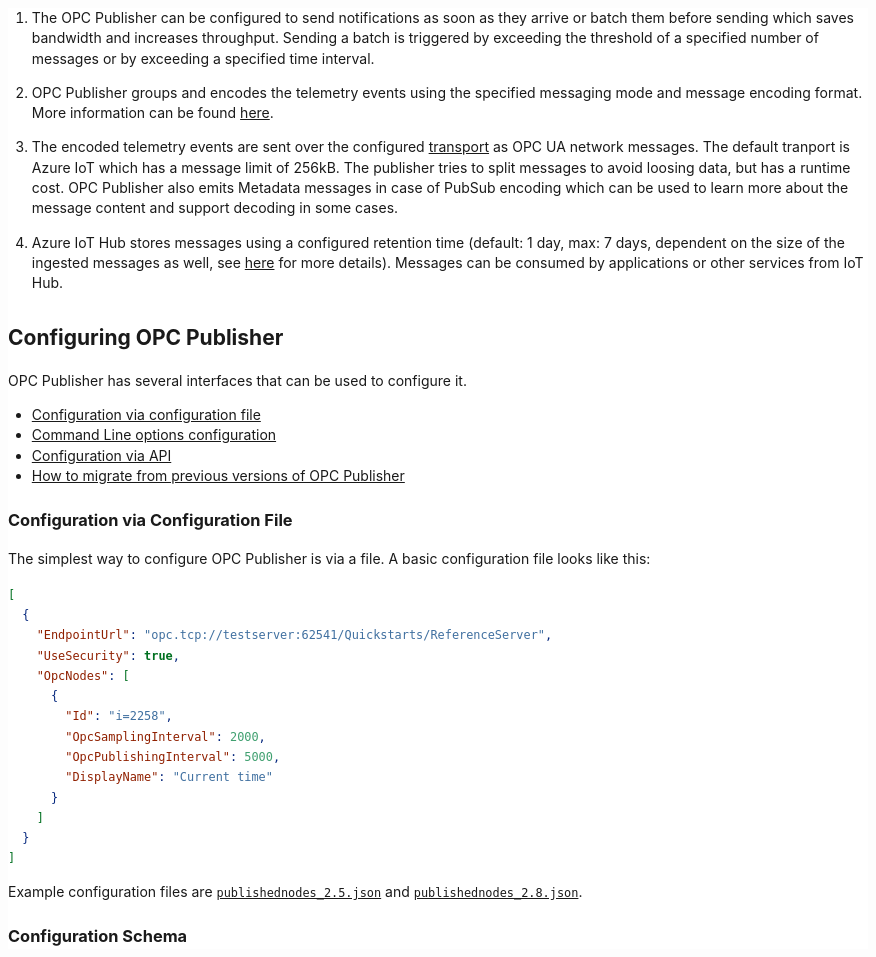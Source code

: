 1. The OPC Publisher can be configured to send notifications as soon as they arrive or batch them before sending which saves bandwidth and increases throughput. Sending a batch is triggered by exceeding the threshold of a specified number of messages or by exceeding a specified time interval.

1. OPC Publisher groups and encodes the telemetry events using the specified messaging mode and message encoding format. More information can be found [here](./messageformats.md).

1. The encoded telemetry events are sent over the configured [transport](./transports.md) as OPC UA network messages. The default tranport is Azure IoT which has a message limit of 256kB. The publisher tries to split messages to avoid loosing data, but has a runtime cost. OPC Publisher also emits Metadata messages in case of PubSub encoding which can be used to learn more about the message content and support decoding in some cases.

1. Azure IoT Hub stores messages using a configured retention time (default: 1 day, max: 7 days, dependent on the size of the ingested messages as well, see [here](https://docs.microsoft.com/en-us/azure/iot-hub/iot-hub-devguide-messages-read-builtin) for more details). Messages can be consumed by applications or other services from IoT Hub.

## Configuring OPC Publisher

OPC Publisher has several interfaces that can be used to configure it.  

- [Configuration via configuration file](#configuration-via-configuration-file)
- [Command Line options configuration](./commandline.md)
- [Configuration via API](./directmethods.md)
- [How to migrate from previous versions of OPC Publisher](./migrationpath.md)

### Configuration via Configuration File

The simplest way to configure OPC Publisher is via a file. A basic configuration file looks like this:

``` json
[
  {
    "EndpointUrl": "opc.tcp://testserver:62541/Quickstarts/ReferenceServer",
    "UseSecurity": true,
    "OpcNodes": [
      {
        "Id": "i=2258",
        "OpcSamplingInterval": 2000,
        "OpcPublishingInterval": 5000,
        "DisplayName": "Current time"
      }
    ]
  }
]
```

Example configuration files are [`publishednodes_2.5.json`](publishednodes_2.5.json?raw=1) and [`publishednodes_2.8.json`](publishednodes_2.8.json?raw=1).

### Configuration Schema
